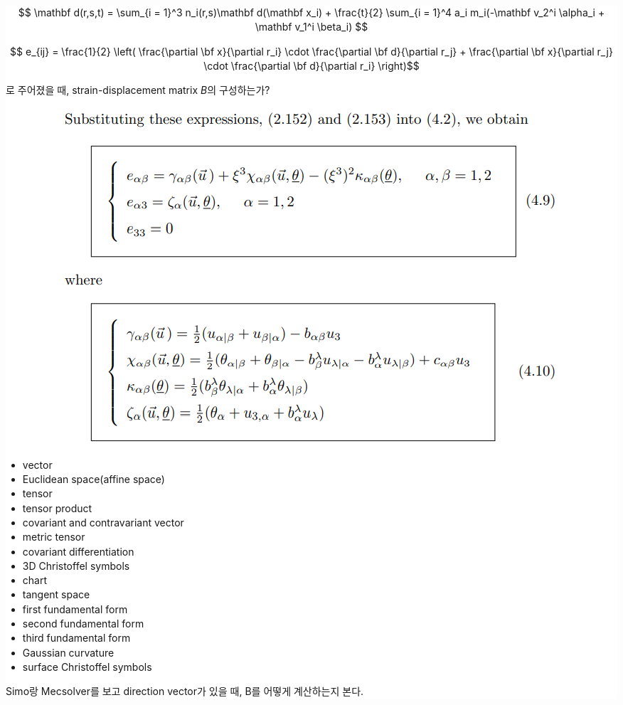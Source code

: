 $$ \mathbf d(r,s,t) = \sum_{i = 1}^3 n_i(r,s)\mathbf d(\mathbf x_i) + \frac{t}{2} \sum_{i = 1}^4 a_i m_i(-\mathbf v_2^i \alpha_i + \mathbf v_1^i \beta_i) $$

$$ e_{ij} = \frac{1}{2} \left( \frac{\partial \bf x}{\partial r_i} \cdot \frac{\partial \bf d}{\partial r_j} + \frac{\partial \bf x}{\partial r_j} \cdot \frac{\partial \bf d}{\partial r_i} \right)$$ 

로 주어졌을 때, strain-displacement matrix $B$의 구성하는가?

<p align = "center">
<img src = "./image/2022.08.12_7.png">
</p>

* vector
* Euclidean space(affine space)
* tensor
* tensor product
* covariant and contravariant vector
* metric tensor
* covariant differentiation
* 3D Christoffel symbols
* chart
* tangent space
* first fundamental form
* second fundamental form
* third fundamental form
* Gaussian curvature
* surface Christoffel symbols

Simo랑 Mecsolver를 보고 direction vector가 있을 때, B를 어떻게 계산하는지 본다. 
